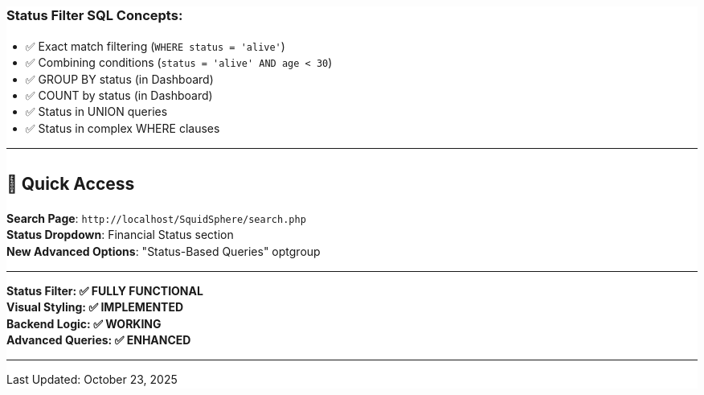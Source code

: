 ### Status Filter SQL Concepts:
- ✅ Exact match filtering (`WHERE status = 'alive'`)
- ✅ Combining conditions (`status = 'alive' AND age < 30`)
- ✅ GROUP BY status (in Dashboard)
- ✅ COUNT by status (in Dashboard)
- ✅ Status in UNION queries
- ✅ Status in complex WHERE clauses

---

## 🚀 Quick Access

**Search Page**: `http://localhost/SquidSphere/search.php`  
**Status Dropdown**: Financial Status section  
**New Advanced Options**: "Status-Based Queries" optgroup  

---

**Status Filter: ✅ FULLY FUNCTIONAL**  
**Visual Styling: ✅ IMPLEMENTED**  
**Backend Logic: ✅ WORKING**  
**Advanced Queries: ✅ ENHANCED**

---

Last Updated: October 23, 2025
